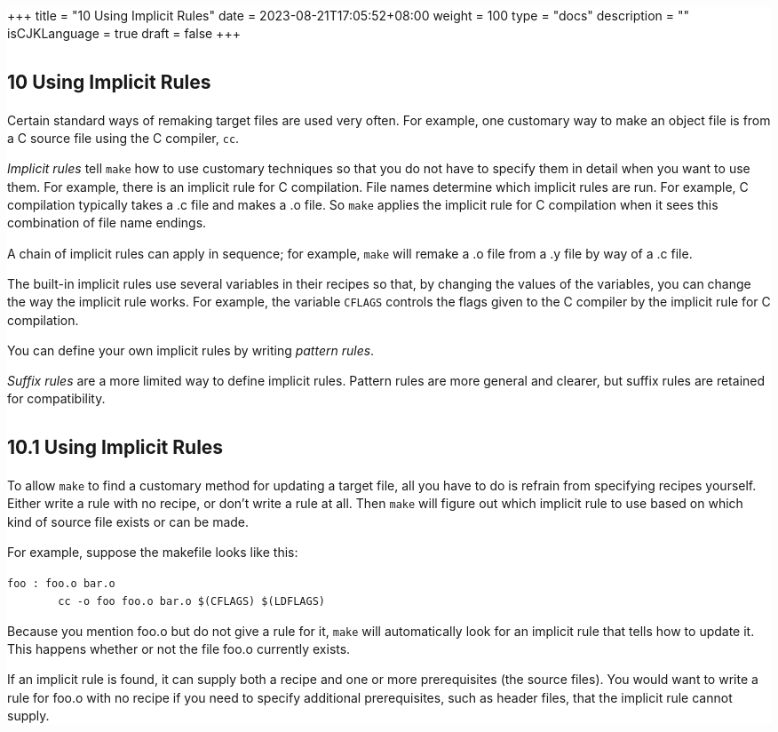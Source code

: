 +++
title = "10 Using Implicit Rules"
date = 2023-08-21T17:05:52+08:00
weight = 100
type = "docs"
description = ""
isCJKLanguage = true
draft = false
+++

## 10 Using Implicit Rules



Certain standard ways of remaking target files are used very often. For example, one customary way to make an object file is from a C source file using the C compiler, `cc`.

*Implicit rules* tell `make` how to use customary techniques so that you do not have to specify them in detail when you want to use them. For example, there is an implicit rule for C compilation. File names determine which implicit rules are run. For example, C compilation typically takes a .c file and makes a .o file. So `make` applies the implicit rule for C compilation when it sees this combination of file name endings.

A chain of implicit rules can apply in sequence; for example, `make` will remake a .o file from a .y file by way of a .c file.

The built-in implicit rules use several variables in their recipes so that, by changing the values of the variables, you can change the way the implicit rule works. For example, the variable `CFLAGS` controls the flags given to the C compiler by the implicit rule for C compilation.

You can define your own implicit rules by writing *pattern rules*.

*Suffix rules* are a more limited way to define implicit rules. Pattern rules are more general and clearer, but suffix rules are retained for compatibility.





## 10.1 Using Implicit Rules



To allow `make` to find a customary method for updating a target file, all you have to do is refrain from specifying recipes yourself. Either write a rule with no recipe, or don’t write a rule at all. Then `make` will figure out which implicit rule to use based on which kind of source file exists or can be made.

For example, suppose the makefile looks like this:

```
foo : foo.o bar.o
        cc -o foo foo.o bar.o $(CFLAGS) $(LDFLAGS)
```

Because you mention foo.o but do not give a rule for it, `make` will automatically look for an implicit rule that tells how to update it. This happens whether or not the file foo.o currently exists.

If an implicit rule is found, it can supply both a recipe and one or more prerequisites (the source files). You would want to write a rule for foo.o with no recipe if you need to specify additional prerequisites, such as header files, that the implicit rule cannot supply.
